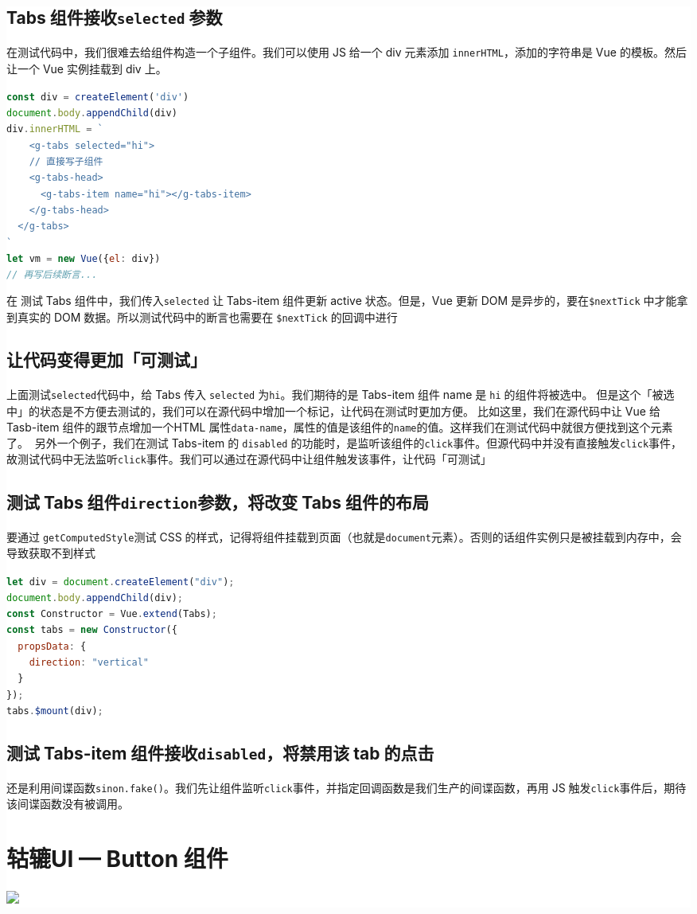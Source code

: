 ## Tabs 组件接收`selected` 参数
在测试代码中，我们很难去给组件构造一个子组件。我们可以使用 JS 给一个 div 元素添加 `innerHTML`，添加的字符串是 Vue 的模板。然后让一个 Vue 实例挂载到 div 上。

```js
const div = createElement('div')
document.body.appendChild(div)
div.innerHTML = `
	<g-tabs selected="hi">
    // 直接写子组件
    <g-tabs-head>
      <g-tabs-item name="hi"></g-tabs-item>
    </g-tabs-head>
  </g-tabs>
`
let vm = new Vue({el: div})
// 再写后续断言...
```

在 测试 Tabs 组件中，我们传入`selected` 让 Tabs-item 组件更新 active 状态。但是，Vue 更新 DOM 是异步的，要在`$nextTick` 中才能拿到真实的 DOM 数据。所以测试代码中的断言也需要在 `$nextTick` 的回调中进行

## 让代码变得更加「可测试」
上面测试`selected`代码中，给 Tabs 传入 `selected` 为`hi`。我们期待的是 Tabs-item 组件 name 是 `hi` 的组件将被选中。
但是这个「被选中」的状态是不方便去测试的，我们可以在源代码中增加一个标记，让代码在测试时更加方便。
比如这里，我们在源代码中让 Vue 给 Tasb-item 组件的跟节点增加一个HTML 属性`data-name`，属性的值是该组件的`name`的值。这样我们在测试代码中就很方便找到这个元素了。 
另外一个例子，我们在测试 Tabs-item 的 `disabled` 的功能时，是监听该组件的`click`事件。但源代码中并没有直接触发`click`事件，故测试代码中无法监听`click`事件。我们可以通过在源代码中让组件触发该事件，让代码「可测试」

## 测试 Tabs 组件`direction`参数，将改变 Tabs 组件的布局
要通过 `getComputedStyle`测试 CSS 的样式，记得将组件挂载到页面（也就是`document`元素）。否则的话组件实例只是被挂载到内存中，会导致获取不到样式

```js
let div = document.createElement("div");
document.body.appendChild(div);
const Constructor = Vue.extend(Tabs);
const tabs = new Constructor({
  propsData: {
    direction: "vertical"
  }
});
tabs.$mount(div);
```
## 测试 Tabs-item 组件接收`disabled`，将禁用该 tab 的点击
还是利用间谍函数`sinon.fake()`。我们先让组件监听`click`事件，并指定回调函数是我们生产的间谍函数，再用 JS 触发`click`事件后，期待该间谍函数没有被调用。





# 轱辘UI — Button 组件 
![](assets/屏幕快照%202018-09-27%20上午4.07.27.png)
